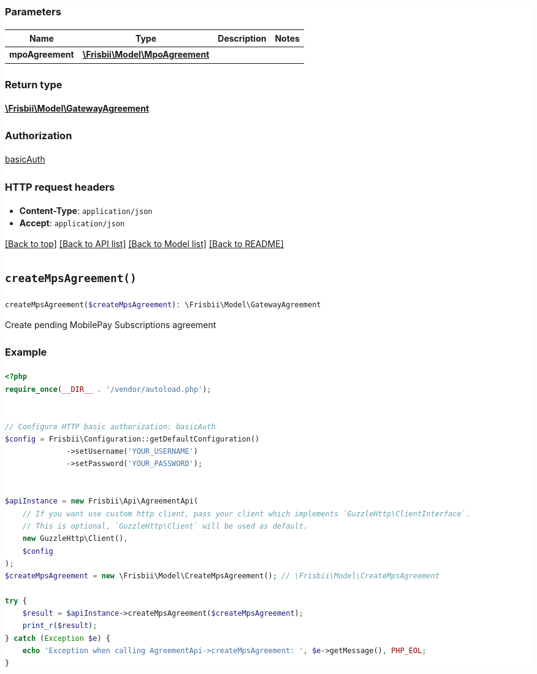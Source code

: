 ### Parameters

| Name | Type | Description  | Notes |
| ------------- | ------------- | ------------- | ------------- |
| **mpoAgreement** | [**\Frisbii\Model\MpoAgreement**](../Model/MpoAgreement.md)|  | |

### Return type

[**\Frisbii\Model\GatewayAgreement**](../Model/GatewayAgreement.md)

### Authorization

[basicAuth](../../README.md#basicAuth)

### HTTP request headers

- **Content-Type**: `application/json`
- **Accept**: `application/json`

[[Back to top]](#) [[Back to API list]](../../README.md#endpoints)
[[Back to Model list]](../../README.md#models)
[[Back to README]](../../README.md)

## `createMpsAgreement()`

```php
createMpsAgreement($createMpsAgreement): \Frisbii\Model\GatewayAgreement
```

Create pending MobilePay Subscriptions agreement

### Example

```php
<?php
require_once(__DIR__ . '/vendor/autoload.php');


// Configure HTTP basic authorization: basicAuth
$config = Frisbii\Configuration::getDefaultConfiguration()
              ->setUsername('YOUR_USERNAME')
              ->setPassword('YOUR_PASSWORD');


$apiInstance = new Frisbii\Api\AgreementApi(
    // If you want use custom http client, pass your client which implements `GuzzleHttp\ClientInterface`.
    // This is optional, `GuzzleHttp\Client` will be used as default.
    new GuzzleHttp\Client(),
    $config
);
$createMpsAgreement = new \Frisbii\Model\CreateMpsAgreement(); // \Frisbii\Model\CreateMpsAgreement

try {
    $result = $apiInstance->createMpsAgreement($createMpsAgreement);
    print_r($result);
} catch (Exception $e) {
    echo 'Exception when calling AgreementApi->createMpsAgreement: ', $e->getMessage(), PHP_EOL;
}
```
